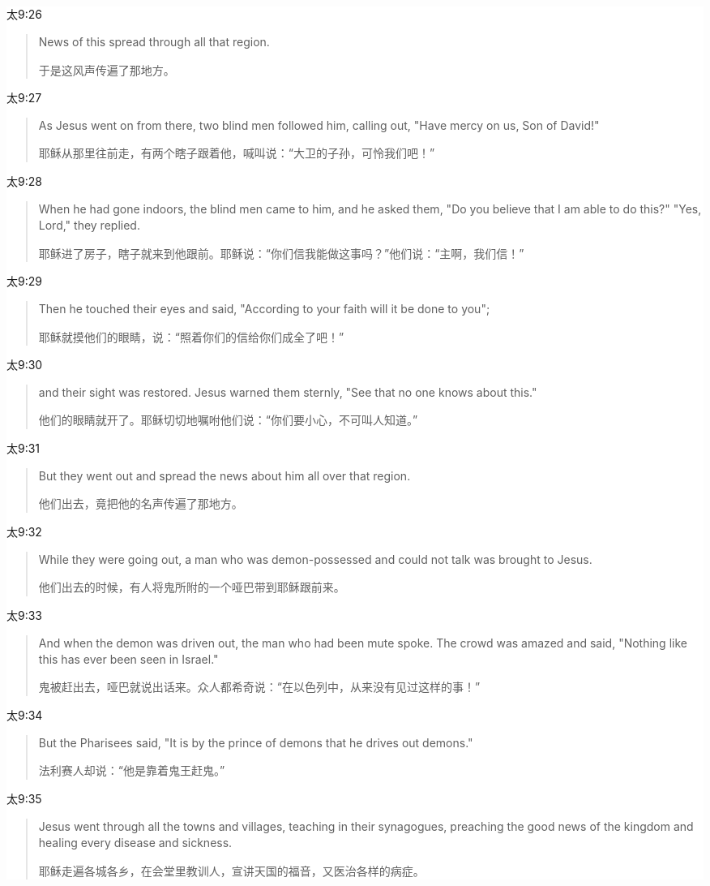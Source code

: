 
太9:26
> News of this spread through all that region.
>
> 于是这风声传遍了那地方。


太9:27
> As Jesus went on from there, two blind men followed him, calling out, "Have mercy on us, Son of David!"
>
> 耶稣从那里往前走，有两个瞎子跟着他，喊叫说：“大卫的子孙，可怜我们吧！”


太9:28
> When he had gone indoors, the blind men came to him, and he asked them, "Do you believe that I am able to do this?" "Yes, Lord," they replied.
>
> 耶稣进了房子，瞎子就来到他跟前。耶稣说：“你们信我能做这事吗？”他们说：“主啊，我们信！”


太9:29
> Then he touched their eyes and said, "According to your faith will it be done to you";
>
> 耶稣就摸他们的眼睛，说：“照着你们的信给你们成全了吧！”


太9:30
> and their sight was restored. Jesus warned them sternly, "See that no one knows about this."
>
> 他们的眼睛就开了。耶稣切切地嘱咐他们说：“你们要小心，不可叫人知道。”


太9:31
> But they went out and spread the news about him all over that region.
>
> 他们出去，竟把他的名声传遍了那地方。


太9:32
> While they were going out, a man who was demon-possessed and could not talk was brought to Jesus.
>
> 他们出去的时候，有人将鬼所附的一个哑巴带到耶稣跟前来。


太9:33
> And when the demon was driven out, the man who had been mute spoke. The crowd was amazed and said, "Nothing like this has ever been seen in Israel."
>
> 鬼被赶出去，哑巴就说出话来。众人都希奇说：“在以色列中，从来没有见过这样的事！”


太9:34
> But the Pharisees said, "It is by the prince of demons that he drives out demons."
>
> 法利赛人却说：“他是靠着鬼王赶鬼。”


太9:35
> Jesus went through all the towns and villages, teaching in their synagogues, preaching the good news of the kingdom and healing every disease and sickness.
>
> 耶稣走遍各城各乡，在会堂里教训人，宣讲天国的福音，又医治各样的病症。
